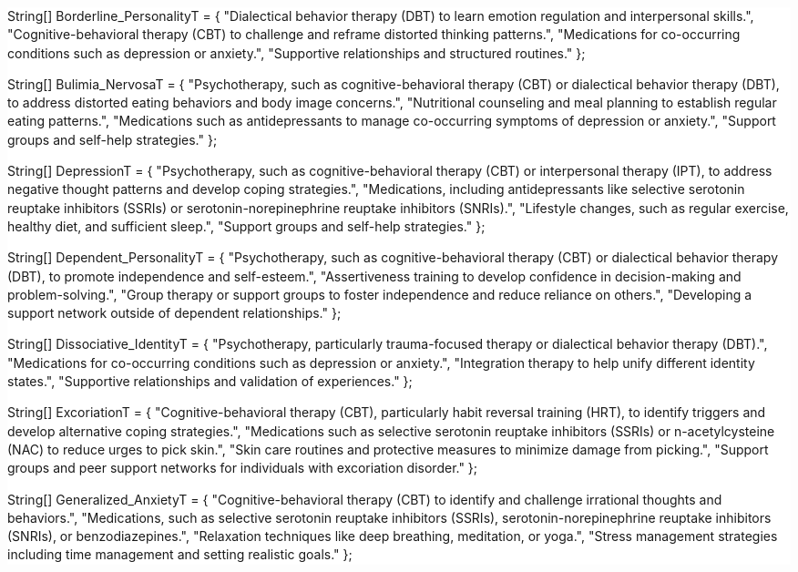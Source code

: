 String[] Borderline_PersonalityT = {
    "Dialectical behavior therapy (DBT) to learn emotion regulation and interpersonal skills.",
    "Cognitive-behavioral therapy (CBT) to challenge and reframe distorted thinking patterns.",
    "Medications for co-occurring conditions such as depression or anxiety.",
    "Supportive relationships and structured routines."
};

String[] Bulimia_NervosaT = {
    "Psychotherapy, such as cognitive-behavioral therapy (CBT) or dialectical behavior therapy (DBT), to address distorted eating behaviors and body image concerns.",
    "Nutritional counseling and meal planning to establish regular eating patterns.",
    "Medications such as antidepressants to manage co-occurring symptoms of depression or anxiety.",
    "Support groups and self-help strategies."
};

String[] DepressionT = {
    "Psychotherapy, such as cognitive-behavioral therapy (CBT) or interpersonal therapy (IPT), to address negative thought patterns and develop coping strategies.",
    "Medications, including antidepressants like selective serotonin reuptake inhibitors (SSRIs) or serotonin-norepinephrine reuptake inhibitors (SNRIs).",
    "Lifestyle changes, such as regular exercise, healthy diet, and sufficient sleep.",
    "Support groups and self-help strategies."
};

String[] Dependent_PersonalityT = {
    "Psychotherapy, such as cognitive-behavioral therapy (CBT) or dialectical behavior therapy (DBT), to promote independence and self-esteem.",
    "Assertiveness training to develop confidence in decision-making and problem-solving.",
    "Group therapy or support groups to foster independence and reduce reliance on others.",
    "Developing a support network outside of dependent relationships."
};

String[] Dissociative_IdentityT = {
    "Psychotherapy, particularly trauma-focused therapy or dialectical behavior therapy (DBT).",
    "Medications for co-occurring conditions such as depression or anxiety.",
    "Integration therapy to help unify different identity states.",
    "Supportive relationships and validation of experiences."
};

String[] ExcoriationT = {
    "Cognitive-behavioral therapy (CBT), particularly habit reversal training (HRT), to identify triggers and develop alternative coping strategies.",
    "Medications such as selective serotonin reuptake inhibitors (SSRIs) or n-acetylcysteine (NAC) to reduce urges to pick skin.",
    "Skin care routines and protective measures to minimize damage from picking.",
    "Support groups and peer support networks for individuals with excoriation disorder."
};

String[] Generalized_AnxietyT = {
    "Cognitive-behavioral therapy (CBT) to identify and challenge irrational thoughts and behaviors.",
    "Medications, such as selective serotonin reuptake inhibitors (SSRIs), serotonin-norepinephrine reuptake inhibitors (SNRIs), or benzodiazepines.",
    "Relaxation techniques like deep breathing, meditation, or yoga.",
    "Stress management strategies including time management and setting realistic goals."
};
